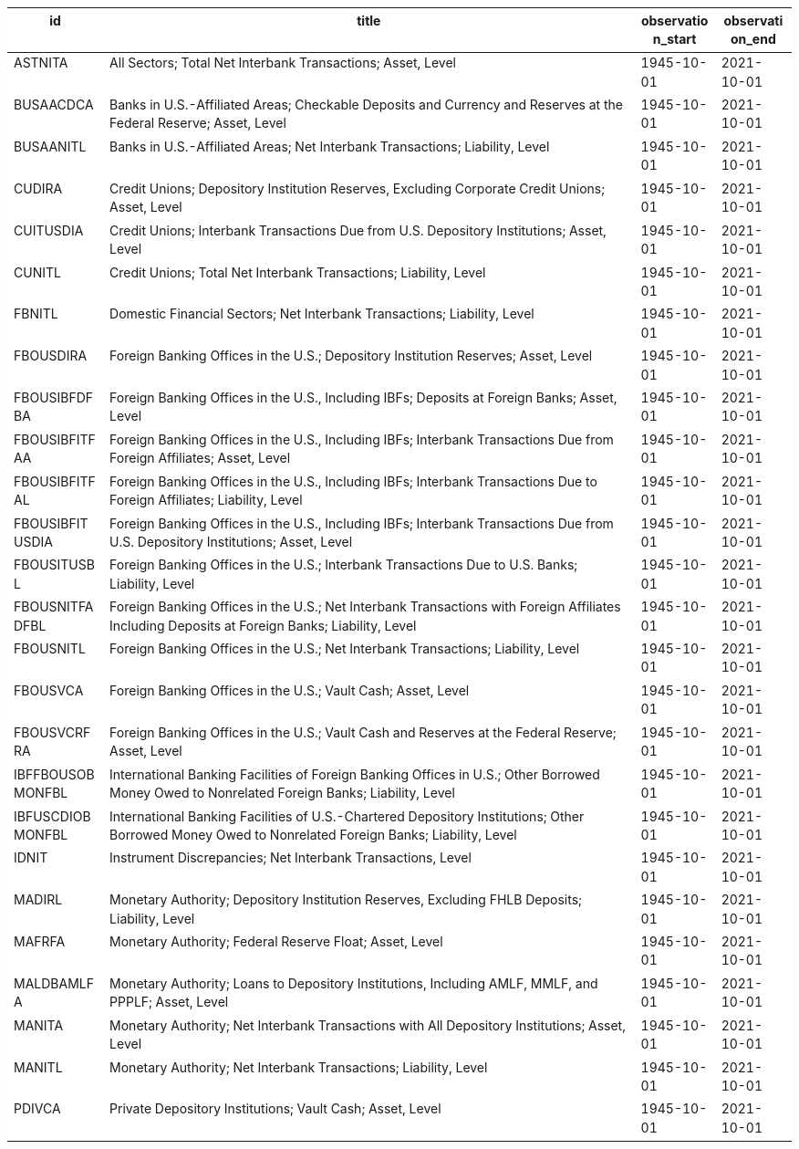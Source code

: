 | id               | title                                                                                                                                               | observation_start   | observation_end   |
|------------------|-----------------------------------------------------------------------------------------------------------------------------------------------------|---------------------|-------------------|
| ASTNITA          | All Sectors; Total Net Interbank Transactions; Asset, Level                                                                                         | 1945-10-01          | 2021-10-01        |
| BUSAACDCA        | Banks in U.S.-Affiliated Areas; Checkable Deposits and Currency and Reserves at the Federal Reserve; Asset, Level                                   | 1945-10-01          | 2021-10-01        |
| BUSAANITL        | Banks in U.S.-Affiliated Areas; Net Interbank Transactions; Liability, Level                                                                        | 1945-10-01          | 2021-10-01        |
| CUDIRA           | Credit Unions; Depository Institution Reserves, Excluding Corporate Credit Unions; Asset, Level                                                     | 1945-10-01          | 2021-10-01        |
| CUITUSDIA        | Credit Unions; Interbank Transactions Due from U.S. Depository Institutions; Asset, Level                                                           | 1945-10-01          | 2021-10-01        |
| CUNITL           | Credit Unions; Total Net Interbank Transactions; Liability, Level                                                                                   | 1945-10-01          | 2021-10-01        |
| FBNITL           | Domestic Financial Sectors; Net Interbank Transactions; Liability, Level                                                                            | 1945-10-01          | 2021-10-01        |
| FBOUSDIRA        | Foreign Banking Offices in the U.S.; Depository Institution Reserves; Asset, Level                                                                  | 1945-10-01          | 2021-10-01        |
| FBOUSIBFDFBA     | Foreign Banking Offices in the U.S., Including IBFs; Deposits at Foreign Banks; Asset, Level                                                        | 1945-10-01          | 2021-10-01        |
| FBOUSIBFITFAA    | Foreign Banking Offices in the U.S., Including IBFs; Interbank Transactions Due from Foreign Affiliates; Asset, Level                               | 1945-10-01          | 2021-10-01        |
| FBOUSIBFITFAL    | Foreign Banking Offices in the U.S., Including IBFs; Interbank Transactions Due to Foreign Affiliates; Liability, Level                             | 1945-10-01          | 2021-10-01        |
| FBOUSIBFITUSDIA  | Foreign Banking Offices in the U.S., Including IBFs; Interbank Transactions Due from U.S. Depository Institutions; Asset, Level                     | 1945-10-01          | 2021-10-01        |
| FBOUSITUSBL      | Foreign Banking Offices in the U.S.; Interbank Transactions Due to U.S. Banks; Liability, Level                                                     | 1945-10-01          | 2021-10-01        |
| FBOUSNITFADFBL   | Foreign Banking Offices in the U.S.; Net Interbank Transactions with Foreign Affiliates Including Deposits at Foreign Banks; Liability, Level       | 1945-10-01          | 2021-10-01        |
| FBOUSNITL        | Foreign Banking Offices in the U.S.; Net Interbank Transactions; Liability, Level                                                                   | 1945-10-01          | 2021-10-01        |
| FBOUSVCA         | Foreign Banking Offices in the U.S.; Vault Cash; Asset, Level                                                                                       | 1945-10-01          | 2021-10-01        |
| FBOUSVCRFRA      | Foreign Banking Offices in the U.S.; Vault Cash and Reserves at the Federal Reserve; Asset, Level                                                   | 1945-10-01          | 2021-10-01        |
| IBFFBOUSOBMONFBL | International Banking Facilities of Foreign Banking Offices in U.S.; Other Borrowed Money Owed to Nonrelated Foreign Banks; Liability, Level        | 1945-10-01          | 2021-10-01        |
| IBFUSCDIOBMONFBL | International Banking Facilities of U.S.-Chartered Depository Institutions; Other Borrowed Money Owed to Nonrelated Foreign Banks; Liability, Level | 1945-10-01          | 2021-10-01        |
| IDNIT            | Instrument Discrepancies; Net Interbank Transactions, Level                                                                                         | 1945-10-01          | 2021-10-01        |
| MADIRL           | Monetary Authority; Depository Institution Reserves, Excluding FHLB Deposits; Liability, Level                                                      | 1945-10-01          | 2021-10-01        |
| MAFRFA           | Monetary Authority; Federal Reserve Float; Asset, Level                                                                                             | 1945-10-01          | 2021-10-01        |
| MALDBAMLFA       | Monetary Authority; Loans to Depository Institutions, Including AMLF, MMLF, and PPPLF; Asset, Level                                                 | 1945-10-01          | 2021-10-01        |
| MANITA           | Monetary Authority; Net Interbank Transactions with All Depository Institutions; Asset, Level                                                       | 1945-10-01          | 2021-10-01        |
| MANITL           | Monetary Authority; Net Interbank Transactions; Liability, Level                                                                                    | 1945-10-01          | 2021-10-01        |
| PDIVCA           | Private Depository Institutions; Vault Cash; Asset, Level                                                                                           | 1945-10-01          | 2021-10-01        |